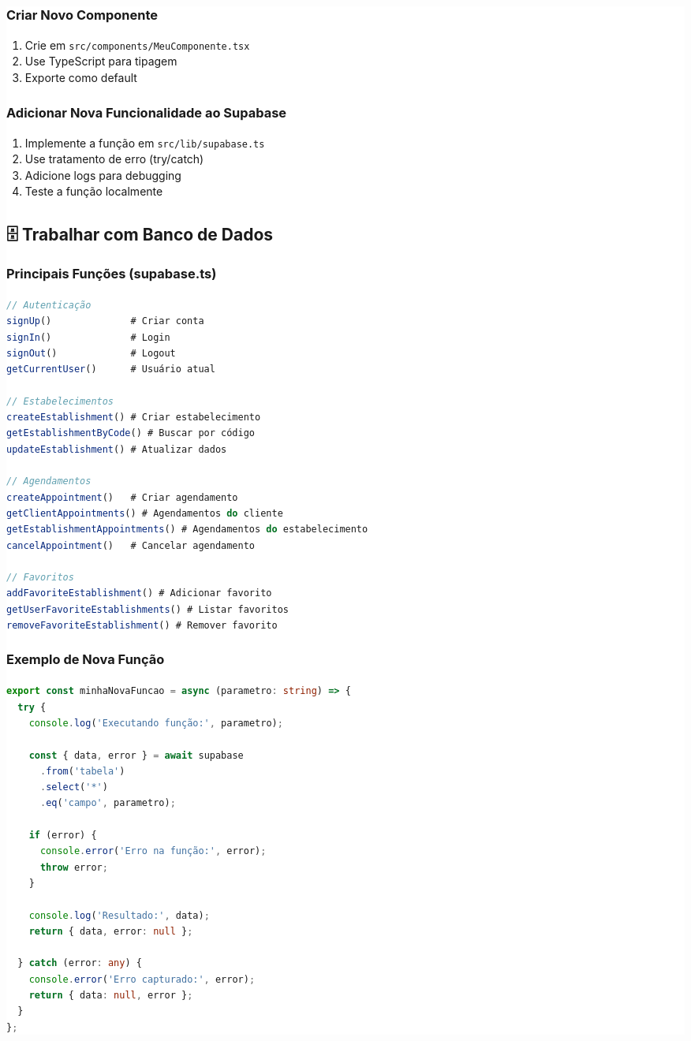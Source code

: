 ### Criar Novo Componente
1. Crie em `src/components/MeuComponente.tsx`
2. Use TypeScript para tipagem
3. Exporte como default

### Adicionar Nova Funcionalidade ao Supabase
1. Implemente a função em `src/lib/supabase.ts`
2. Use tratamento de erro (try/catch)
3. Adicione logs para debugging
4. Teste a função localmente

## 🗄️ Trabalhar com Banco de Dados

### Principais Funções (supabase.ts)
```typescript
// Autenticação
signUp()              # Criar conta
signIn()              # Login
signOut()             # Logout
getCurrentUser()      # Usuário atual

// Estabelecimentos
createEstablishment() # Criar estabelecimento
getEstablishmentByCode() # Buscar por código
updateEstablishment() # Atualizar dados

// Agendamentos
createAppointment()   # Criar agendamento
getClientAppointments() # Agendamentos do cliente
getEstablishmentAppointments() # Agendamentos do estabelecimento
cancelAppointment()   # Cancelar agendamento

// Favoritos
addFavoriteEstablishment() # Adicionar favorito
getUserFavoriteEstablishments() # Listar favoritos
removeFavoriteEstablishment() # Remover favorito
```

### Exemplo de Nova Função
```typescript
export const minhaNovaFuncao = async (parametro: string) => {
  try {
    console.log('Executando função:', parametro);
    
    const { data, error } = await supabase
      .from('tabela')
      .select('*')
      .eq('campo', parametro);

    if (error) {
      console.error('Erro na função:', error);
      throw error;
    }

    console.log('Resultado:', data);
    return { data, error: null };
    
  } catch (error: any) {
    console.error('Erro capturado:', error);
    return { data: null, error };
  }
};
```
